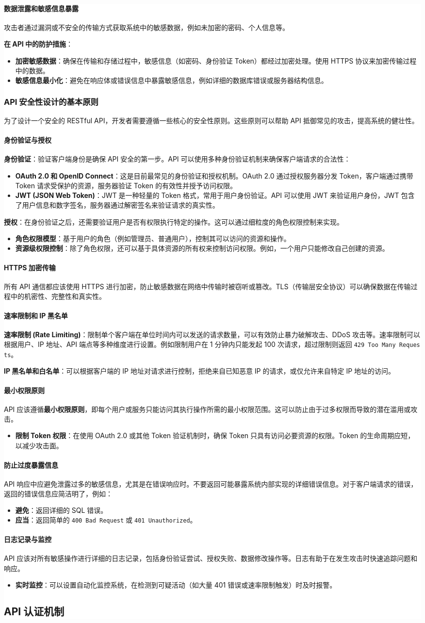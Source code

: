 #### 数据泄露和敏感信息暴露

攻击者通过漏洞或不安全的传输方式获取系统中的敏感数据，例如未加密的密码、个人信息等。

**在 API 中的防护措施**：

- **加密敏感数据**：确保在传输和存储过程中，敏感信息（如密码、身份验证 Token）都经过加密处理。使用 HTTPS 协议来加密传输过程中的数据。
- **敏感信息最小化**：避免在响应体或错误信息中暴露敏感信息，例如详细的数据库错误或服务器结构信息。

### API 安全性设计的基本原则

为了设计一个安全的 RESTful API，开发者需要遵循一些核心的安全性原则。这些原则可以帮助 API 抵御常见的攻击，提高系统的健壮性。

#### 身份验证与授权

**身份验证**：验证客户端身份是确保 API 安全的第一步。API 可以使用多种身份验证机制来确保客户端请求的合法性：

- **OAuth 2.0 和 OpenID Connect**：这是目前最常见的身份验证和授权机制。OAuth 2.0 通过授权服务器分发 Token，客户端通过携带 Token 请求受保护的资源，服务器验证 Token 的有效性并授予访问权限。
- **JWT (JSON Web Token)**：JWT 是一种轻量的 Token 格式，常用于用户身份验证。API 可以使用 JWT 来验证用户身份，JWT 包含了用户信息和数字签名，服务器通过解密签名来验证请求的真实性。

**授权**：在身份验证之后，还需要验证用户是否有权限执行特定的操作。这可以通过细粒度的角色权限控制来实现。

- **角色权限模型**：基于用户的角色（例如管理员、普通用户），控制其可以访问的资源和操作。
- **资源级权限控制**：除了角色权限，还可以基于具体资源的所有权来控制访问权限。例如，一个用户只能修改自己创建的资源。

#### HTTPS 加密传输

所有 API 通信都应该使用 HTTPS 进行加密，防止敏感数据在网络中传输时被窃听或篡改。TLS（传输层安全协议）可以确保数据在传输过程中的机密性、完整性和真实性。

#### 速率限制和 IP 黑名单

**速率限制 (Rate Limiting)**：限制单个客户端在单位时间内可以发送的请求数量，可以有效防止暴力破解攻击、DDoS 攻击等。速率限制可以根据用户、IP 地址、API 端点等多种维度进行设置。例如限制用户在 1 分钟内只能发起 100 次请求，超过限制则返回 `429 Too Many Requests`。

**IP 黑名单和白名单**：可以根据客户端的 IP 地址对请求进行控制，拒绝来自已知恶意 IP 的请求，或仅允许来自特定 IP 地址的访问。

#### 最小权限原则

API 应该遵循**最小权限原则**，即每个用户或服务只能访问其执行操作所需的最小权限范围。这可以防止由于过多权限而导致的潜在滥用或攻击。

- **限制 Token 权限**：在使用 OAuth 2.0 或其他 Token 验证机制时，确保 Token 只具有访问必要资源的权限。Token 的生命周期应短，以减少攻击面。

#### 防止过度暴露信息

API 响应中应避免泄露过多的敏感信息，尤其是在错误响应时。不要返回可能暴露系统内部实现的详细错误信息。对于客户端请求的错误，返回的错误信息应简洁明了，例如：

- **避免**：返回详细的 SQL 错误。
- **应当**：返回简单的 `400 Bad Request` 或 `401 Unauthorized`。

#### 日志记录与监控

API 应该对所有敏感操作进行详细的日志记录，包括身份验证尝试、授权失败、数据修改操作等。日志有助于在发生攻击时快速追踪问题和响应。

- **实时监控**：可以设置自动化监控系统，在检测到可疑活动（如大量 401 错误或速率限制触发）时及时报警。

## API 认证机制
